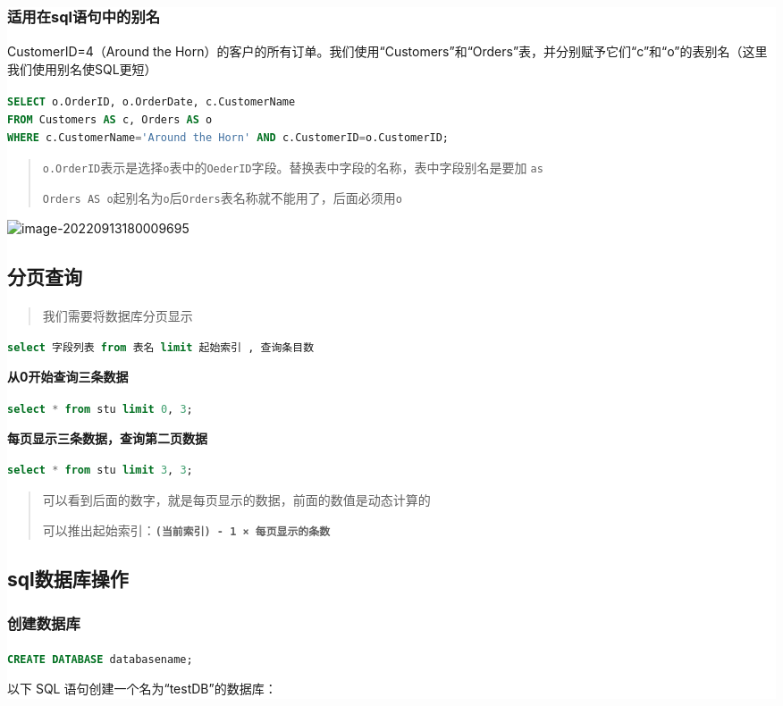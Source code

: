 

### 适用在sql语句中的别名

CustomerID=4（Around the Horn）的客户的所有订单。我们使用“Customers”和“Orders”表，并分别赋予它们“c”和“o”的表别名（这里我们使用别名使SQL更短）

```sql
SELECT o.OrderID, o.OrderDate, c.CustomerName
FROM Customers AS c, Orders AS o
WHERE c.CustomerName='Around the Horn' AND c.CustomerID=o.CustomerID;
```

> `o.OrderID`表示是选择`o`表中的`OederID`字段。替换表中字段的名称，表中字段别名是要加 `as`
>
> `Orders AS o`起别名为`o`后`Orders`表名称就不能用了，后面必须用`o`

![image-20220913180009695](https://sm.nsddd.top//typora/image-20220913180009695.png?mail:3293172751@qq.com)

## 分页查询

> 我们需要将数据库分页显示

```sql
select 字段列表 from 表名 limit 起始索引 , 查询条目数
```

**从0开始查询三条数据**

```sql
select * from stu limit 0, 3;
```



**每页显示三条数据，查询第二页数据**

```sql
select * from stu limit 3, 3;
```

> 可以看到后面的数字，就是每页显示的数据，前面的数值是动态计算的
>
> 可以推出起始索引：**`(当前索引) - 1 × 每页显示的条数`**
>
> 
>



## sql数据库操作

### 创建数据库

```sql
CREATE DATABASE databasename;
```

以下 SQL 语句创建一个名为“testDB”的数据库：
